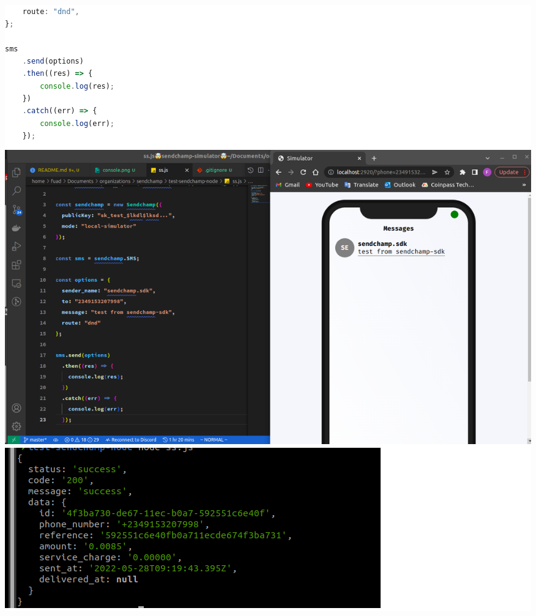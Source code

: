 ```javascript
	route: "dnd",
};

sms
	.send(options)
	.then((res) => {
		console.log(res);
	})
	.catch((err) => {
		console.log(err);
	});
```

![sendchamp-sdk](/assets/js-sdk.png)
![sendchamp-sdk response](/assets/js-sdk-res.png)
